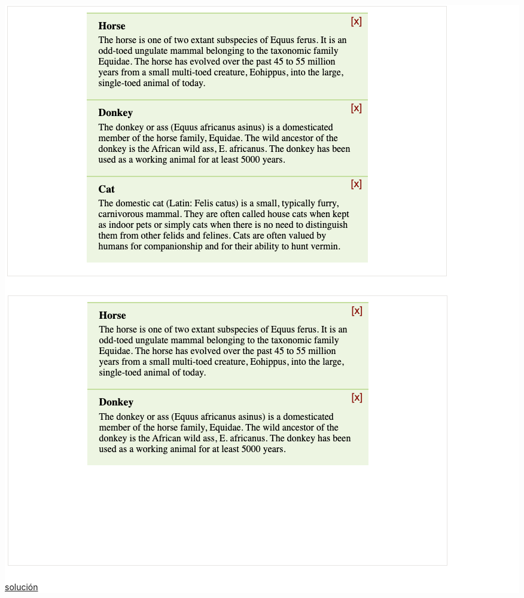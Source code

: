 ![image_05](https://github.com/VictorHugoAguilar/javascript-interview-questions-explained/blob/main/theory-event/introduction-browser-events/img/event_introduction-browser-events_image_05.png?raw=true)

![image_06](https://github.com/VictorHugoAguilar/javascript-interview-questions-explained/blob/main/theory-event/introduction-browser-events/img/event_introduction-browser-events_image_06.png?raw=true)
  
[solución]()
